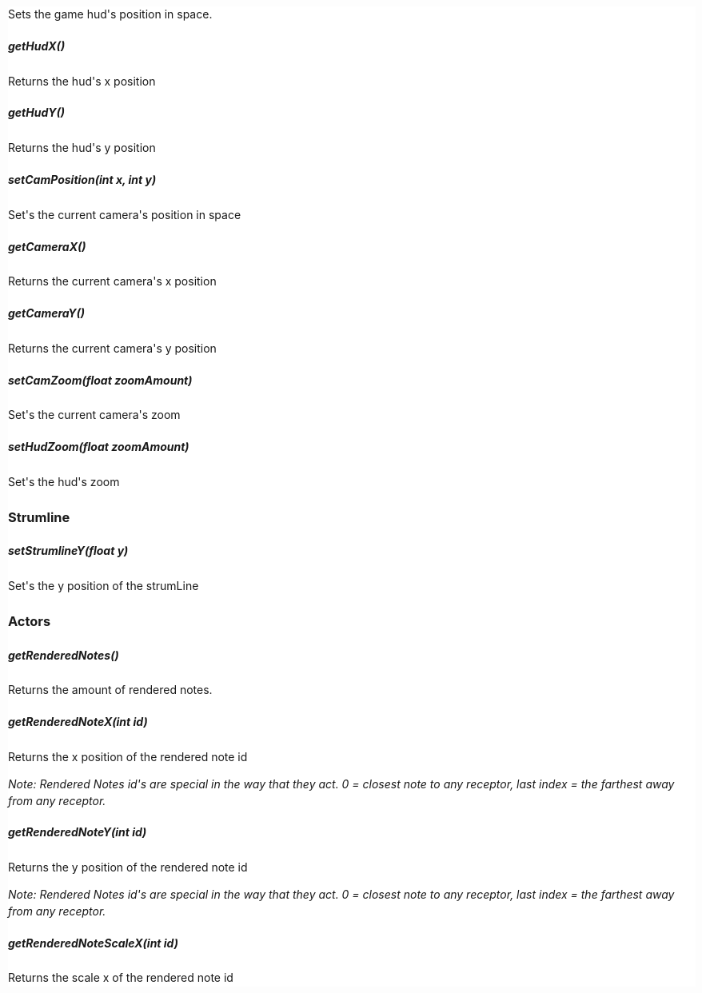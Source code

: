 Sets the game hud's position in space.

##### getHudX()

Returns the hud's x position

##### getHudY()

Returns the hud's y position

##### setCamPosition(int x, int y)

Set's the current camera's position in space

##### getCameraX()

Returns the current camera's x position

##### getCameraY()

Returns the current camera's y position

##### setCamZoom(float zoomAmount)

Set's the current camera's zoom

##### setHudZoom(float zoomAmount)

Set's the hud's zoom

### Strumline

##### setStrumlineY(float y)

Set's the y position of the strumLine

### Actors

##### getRenderedNotes()

Returns the amount of rendered notes.

##### getRenderedNoteX(int id)

Returns the x position of the rendered note id

*Note: Rendered Notes id's are special in the way that they act. 0 = closest note to any receptor, last index = the farthest away from any receptor.*

##### getRenderedNoteY(int id)

Returns the y position of the rendered note id

*Note: Rendered Notes id's are special in the way that they act. 0 = closest note to any receptor, last index = the farthest away from any receptor.*

##### getRenderedNoteScaleX(int id)

Returns the scale x of the rendered note id
